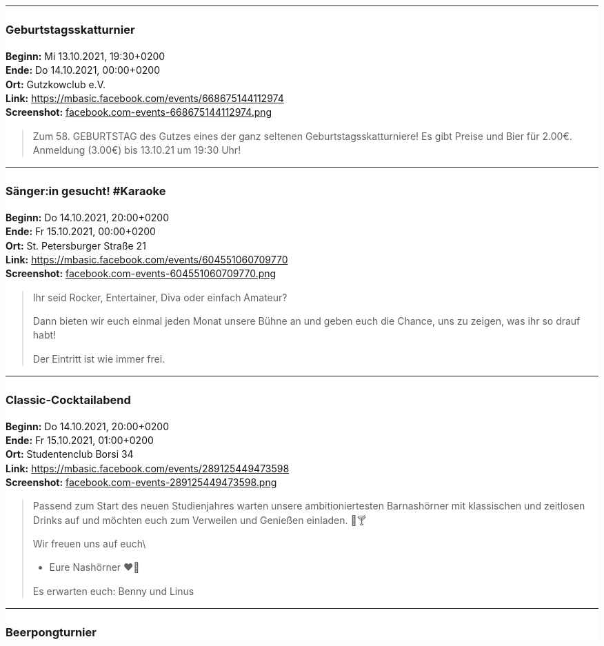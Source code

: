 ------------------------------------------------------------------------

### Geburtstagsskatturnier

**Beginn:** Mi 13.10.2021, 19:30+0200\
**Ende:** Do 14.10.2021, 00:00+0200\
**Ort:** Gutzkowclub e.V.\
**Link:** <https://mbasic.facebook.com/events/668675144112974>\
**Screenshot:**
[facebook.com-events-668675144112974.png](facebook.com-events-668675144112974.png)

> Zum 58. GEBURTSTAG des Gutzes eines der ganz seltenen Geburtstagsskatturniere! Es gibt Preise und Bier für 2.00€. Anmeldung (3.00€) bis 13.10.21 um 19:30 Uhr!

------------------------------------------------------------------------

### Sänger:in gesucht! \#Karaoke

**Beginn:** Do 14.10.2021, 20:00+0200\
**Ende:** Fr 15.10.2021, 00:00+0200\
**Ort:** St. Petersburger Straße 21\
**Link:** <https://mbasic.facebook.com/events/604551060709770>\
**Screenshot:**
[facebook.com-events-604551060709770.png](facebook.com-events-604551060709770.png)

> Ihr seid Rocker, Entertainer, Diva oder einfach Amateur?
>
> Dann bieten wir euch einmal jeden Monat unsere Bühne an und geben euch die Chance, uns zu zeigen, was ihr so drauf habt!
>
> Der Eintritt ist wie immer frei.

------------------------------------------------------------------------

### Classic-Cocktailabend

**Beginn:** Do 14.10.2021, 20:00+0200\
**Ende:** Fr 15.10.2021, 01:00+0200\
**Ort:** Studentenclub Borsi 34\
**Link:** <https://mbasic.facebook.com/events/289125449473598>\
**Screenshot:**
[facebook.com-events-289125449473598.png](facebook.com-events-289125449473598.png)

> Passend zum Start des neuen Studienjahres warten unsere ambitioniertesten Barnashörner mit klassischen und zeitlosen Drinks auf und möchten euch zum Verweilen und Genießen einladen. 🍹🍸
>
> Wir freuen uns auf euch\
> - Eure Nashörner ❤️🦏
>
> Es erwarten euch: Benny und Linus

------------------------------------------------------------------------

### Beerpongturnier
